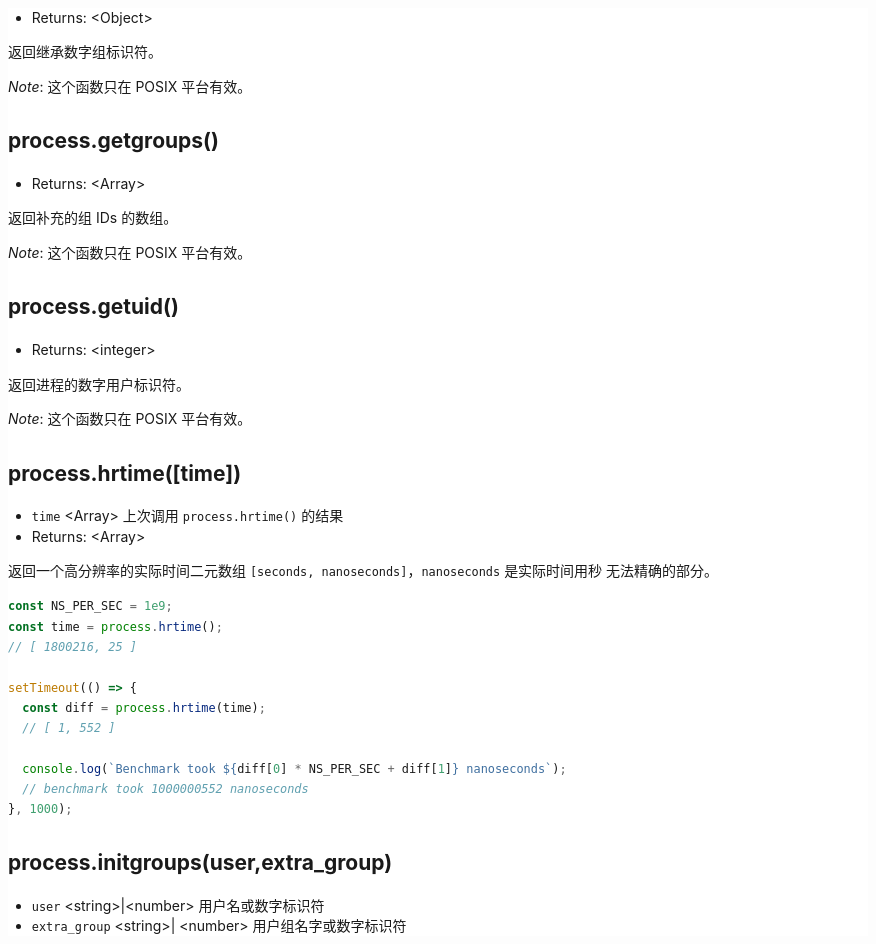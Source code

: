 + Returns: &lt;Object&gt;    

返回继承数字组标识符。    

*Note*: 这个函数只在 POSIX 平台有效。   

## process.getgroups()

<a name="getgroups"></a>    

+ Returns: &lt;Array&gt;    

返回补充的组 IDs 的数组。   

*Note*: 这个函数只在 POSIX 平台有效。   

## process.getuid()

<a name="getuid"></a>   

+ Returns: &lt;integer&gt;   

返回进程的数字用户标识符。   

*Note*: 这个函数只在 POSIX 平台有效。   

## process.hrtime([time])

<a name="hrtime"></a>   

+ `time` &lt;Array&gt; 上次调用 `process.hrtime()` 的结果
+ Returns: &lt;Array&gt;     

返回一个高分辨率的实际时间二元数组 `[seconds, nanoseconds]`，`nanoseconds` 是实际时间用秒
无法精确的部分。    

```javascript
const NS_PER_SEC = 1e9;
const time = process.hrtime();
// [ 1800216, 25 ]

setTimeout(() => {
  const diff = process.hrtime(time);
  // [ 1, 552 ]

  console.log(`Benchmark took ${diff[0] * NS_PER_SEC + diff[1]} nanoseconds`);
  // benchmark took 1000000552 nanoseconds
}, 1000);
```     


## process.initgroups(user,extra_group)

<a name="initgroups"></a>   

+ `user` &lt;string&gt;|&lt;number&gt; 用户名或数字标识符
+ `extra_group` &lt;string&gt;| &lt;number&gt; 用户组名字或数字标识符   

